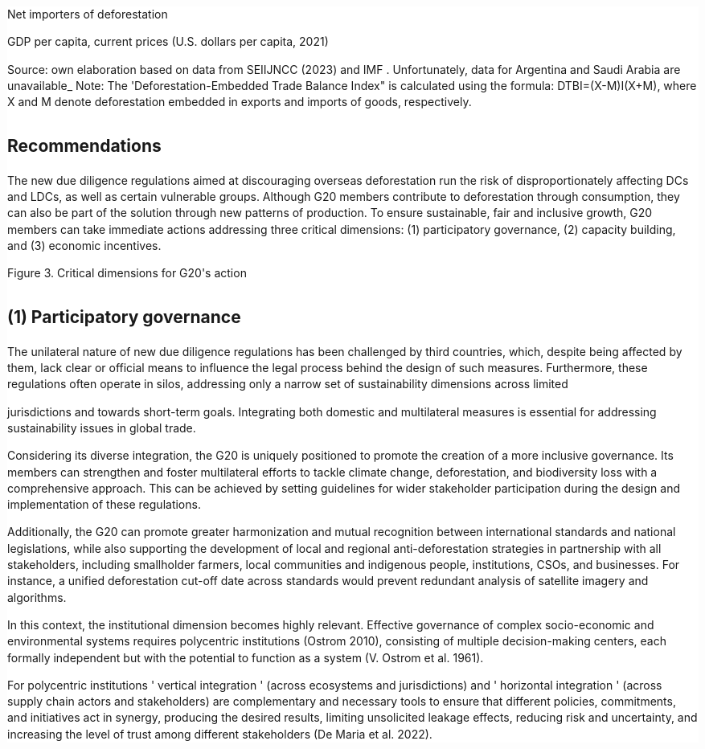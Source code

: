 Net importers of deforestation

GDP per capita, current prices (U.S. dollars per capita, 2021)

Source: own elaboration based on data from SEIIJNCC (2023) and IMF . Unfortunately, data for Argentina and Saudi Arabia are unavailable\_ Note: The 'Deforestation-Embedded Trade Balance Index" is calculated using the formula: DTBI=(X-M)I(X+M), where X and M denote deforestation embedded in exports and imports of goods, respectively.



## Recommendations

The new due diligence regulations aimed at discouraging overseas deforestation run the  risk  of  disproportionately  affecting  DCs  and  LDCs,  as  well  as  certain  vulnerable groups. Although G20 members contribute to deforestation through consumption, they can also be part of the solution through new patterns of production. To ensure sustainable,  fair  and  inclusive  growth,  G20  members  can  take  immediate  actions addressing three critical dimensions: (1) participatory governance, (2) capacity building, and (3) economic incentives.

Figure 3. Critical dimensions for G20's action



## (1) Participatory governance

The unilateral nature of new due diligence regulations has been challenged by third countries, which, despite being affected by them, lack clear or official means to influence the legal process behind the design of such measures. Furthermore, these regulations often operate in silos, addressing only a narrow set of sustainability dimensions across limited



jurisdictions  and  towards  short-term  goals.  Integrating  both  domestic  and  multilateral measures is essential for addressing sustainability issues in global trade.

Considering its  diverse  integration,  the  G20  is  uniquely  positioned  to  promote  the creation  of  a  more  inclusive  governance.  Its  members  can  strengthen  and  foster multilateral efforts to tackle climate change, deforestation, and biodiversity loss with a comprehensive  approach.  This  can  be  achieved  by setting guidelines  for  wider stakeholder participation during the design and implementation of these regulations.

Additionally, the G20 can promote greater harmonization and mutual recognition between  international  standards  and  national  legislations,  while  also  supporting  the development of local and regional anti-deforestation strategies in partnership with all stakeholders, including smallholder farmers, local communities and indigenous people, institutions,  CSOs,  and  businesses.  For  instance,  a  unified  deforestation  cut-off  date across standards would prevent redundant analysis of satellite imagery and algorithms.

In  this  context,  the  institutional  dimension  becomes  highly  relevant.  Effective governance of complex socio-economic and environmental systems requires polycentric institutions (Ostrom  2010),  consisting  of  multiple  decision-making  centers,  each formally independent but with the potential to function as a system (V. Ostrom et al. 1961).

For polycentric institutions ' vertical integration ' (across ecosystems and jurisdictions) and ' horizontal integration ' (across supply chain actors and stakeholders) are complementary and necessary tools to ensure that different policies, commitments, and initiatives  act  in  synergy,  producing  the  desired  results,  limiting  unsolicited  leakage effects, reducing risk and uncertainty, and increasing the level of trust among different stakeholders (De Maria et al. 2022).
